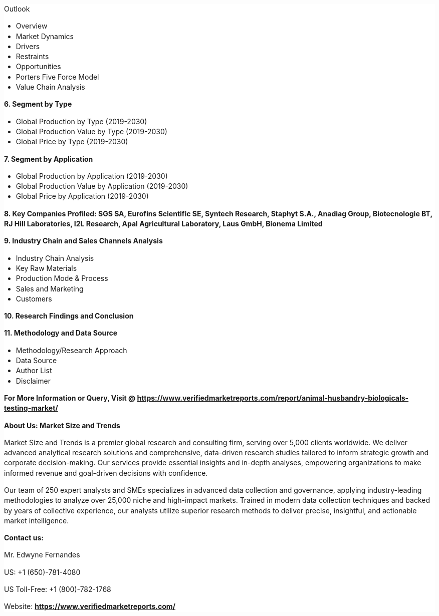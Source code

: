 Outlook</strong></p><ul><li>Overview</li><li>Market Dynamics</li><li>Drivers</li><li>Restraints</li><li>Opportunities</li><li>Porters Five Force Model</li><li>Value Chain Analysis&nbsp;</li></ul><p><strong>6. Segment by Type</strong></p><ul><li>Global Production by Type (2019-2030)</li><li>Global Production Value by Type (2019-2030)</li><li>Global Price by Type (2019-2030)</li></ul><p><strong>7. Segment by Application</strong></p><ul><li>Global Production by Application (2019-2030)</li><li>Global Production Value by Application (2019-2030)</li><li>Global Price by Application (2019-2030)</li></ul><p><strong>8. Key Companies Profiled: SGS SA, Eurofins Scientific SE, Syntech Research, Staphyt S.A., Anadiag Group, Biotecnologie BT, RJ Hill Laboratories, I2L Research, Apal Agricultural Laboratory, Laus GmbH, Bionema Limited</strong></p><p><strong>9. Industry Chain and Sales Channels Analysis</strong></p><ul><li>Industry Chain Analysis</li><li>Key Raw Materials</li><li>Production Mode &amp; Process</li><li>Sales and Marketing</li><li>Customers</li></ul><p><strong>10. Research Findings and Conclusion</strong></p><p><strong>11. Methodology and Data Source</strong></p><ul><li>Methodology/Research Approach</li><li>Data Source</li><li>Author List</li><li>Disclaimer</li></ul></p><p><strong>For More Information or Query, Visit @ <a href="https://www.verifiedmarketreports.com/report/animal-husbandry-biologicals-testing-market/">https://www.verifiedmarketreports.com/report/animal-husbandry-biologicals-testing-market/</a></strong></p><p><strong>About Us: Market Size and Trends</strong></p><p>Market Size and Trends is a premier global research and consulting firm, serving over 5,000 clients worldwide. We deliver advanced analytical research solutions and comprehensive, data-driven research studies tailored to inform strategic growth and corporate decision-making. Our services provide essential insights and in-depth analyses, empowering organizations to make informed revenue and goal-driven decisions with confidence.</p><p>Our team of 250 expert analysts and SMEs specializes in advanced data collection and governance, applying industry-leading methodologies to analyze over 25,000 niche and high-impact markets. Trained in modern data collection techniques and backed by years of collective experience, our analysts utilize superior research methods to deliver precise, insightful, and actionable market intelligence.</p><p><strong>Contact us:</strong></p><p>Mr. Edwyne Fernandes</p><p>US: +1 (650)-781-4080</p><p>US Toll-Free: +1 (800)-782-1768</p><p>Website: <strong><a href="https://www.verifiedmarketreports.com/">https://www.verifiedmarketreports.com/</a></strong></p>
